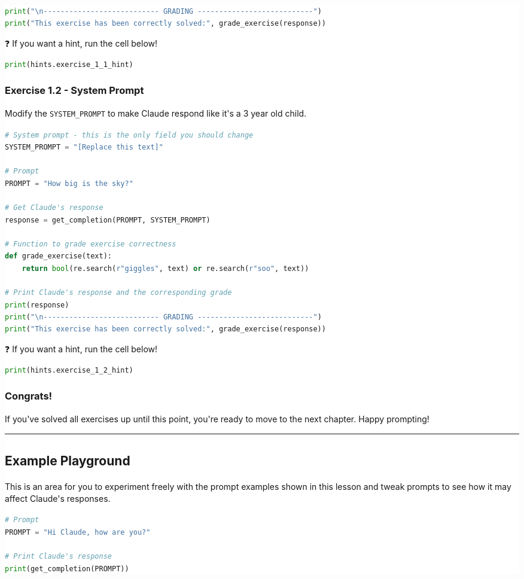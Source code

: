 ```python
print("\n--------------------------- GRADING ---------------------------")
print("This exercise has been correctly solved:", grade_exercise(response))
```

❓ If you want a hint, run the cell below!


```python
print(hints.exercise_1_1_hint)
```

### Exercise 1.2 - System Prompt

Modify the `SYSTEM_PROMPT` to make Claude respond like it's a 3 year old child.


```python
# System prompt - this is the only field you should change
SYSTEM_PROMPT = "[Replace this text]"

# Prompt
PROMPT = "How big is the sky?"

# Get Claude's response
response = get_completion(PROMPT, SYSTEM_PROMPT)

# Function to grade exercise correctness
def grade_exercise(text):
    return bool(re.search(r"giggles", text) or re.search(r"soo", text))

# Print Claude's response and the corresponding grade
print(response)
print("\n--------------------------- GRADING ---------------------------")
print("This exercise has been correctly solved:", grade_exercise(response))
```

❓ If you want a hint, run the cell below!


```python
print(hints.exercise_1_2_hint)
```

### Congrats!

If you've solved all exercises up until this point, you're ready to move to the next chapter. Happy prompting!

---

## Example Playground

This is an area for you to experiment freely with the prompt examples shown in this lesson and tweak prompts to see how it may affect Claude's responses.


```python
# Prompt
PROMPT = "Hi Claude, how are you?"

# Print Claude's response
print(get_completion(PROMPT))
```
